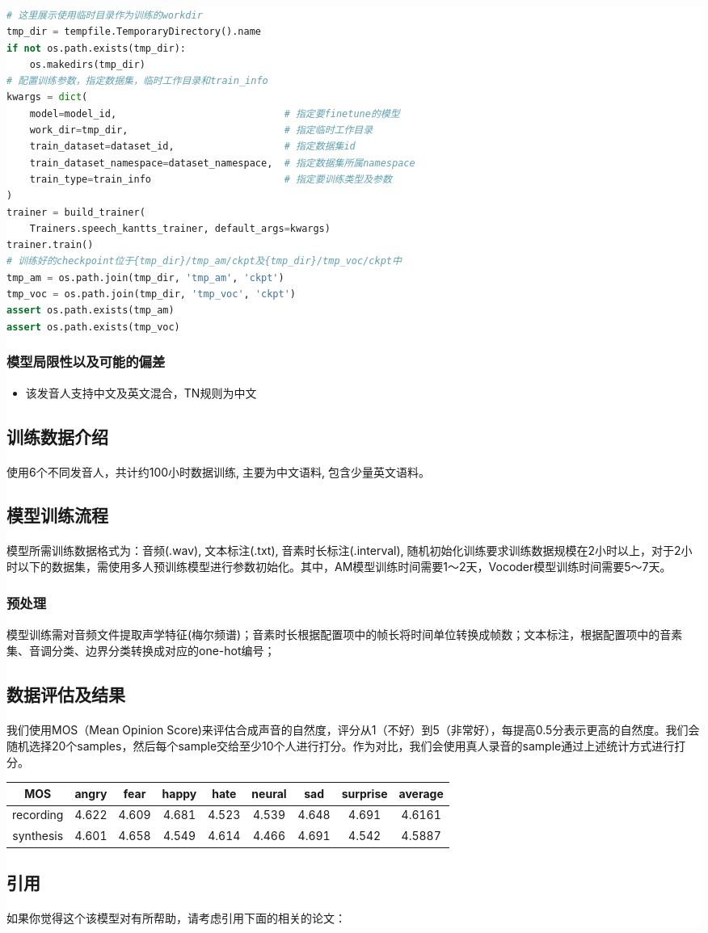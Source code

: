 ```Python
# 这里展示使用临时目录作为训练的workdir
tmp_dir = tempfile.TemporaryDirectory().name
if not os.path.exists(tmp_dir):
    os.makedirs(tmp_dir)
# 配置训练参数，指定数据集，临时工作目录和train_info
kwargs = dict(
    model=model_id,                             # 指定要finetune的模型
    work_dir=tmp_dir,                           # 指定临时工作目录
    train_dataset=dataset_id,                   # 指定数据集id
    train_dataset_namespace=dataset_namespace,  # 指定数据集所属namespace
    train_type=train_info                       # 指定要训练类型及参数
)                      
trainer = build_trainer(
    Trainers.speech_kantts_trainer, default_args=kwargs)
trainer.train()
# 训练好的checkpoint位于{tmp_dir}/tmp_am/ckpt及{tmp_dir}/tmp_voc/ckpt中
tmp_am = os.path.join(tmp_dir, 'tmp_am', 'ckpt')
tmp_voc = os.path.join(tmp_dir, 'tmp_voc', 'ckpt')
assert os.path.exists(tmp_am)
assert os.path.exists(tmp_voc)
```

### 模型局限性以及可能的偏差
* 该发音人支持中文及英文混合，TN规则为中文


## 训练数据介绍
使用6个不同发音人，共计约100小时数据训练, 主要为中文语料, 包含少量英文语料。

## 模型训练流程
模型所需训练数据格式为：音频(.wav), 文本标注(.txt), 音素时长标注(.interval),  随机初始化训练要求训练数据规模在2小时以上，对于2小时以下的数据集，需使用多人预训练模型进行参数初始化。其中，AM模型训练时间需要1～2天，Vocoder模型训练时间需要5～7天。

### 预处理
模型训练需对音频文件提取声学特征(梅尔频谱)；音素时长根据配置项中的帧长将时间单位转换成帧数；文本标注，根据配置项中的音素集、音调分类、边界分类转换成对应的one-hot编号；

## 数据评估及结果
我们使用MOS（Mean Opinion Score)来评估合成声音的自然度，评分从1（不好）到5（非常好），每提高0.5分表示更高的自然度。我们会随机选择20个samples，然后每个sample交给至少10个人进行打分。作为对比，我们会使用真人录音的sample通过上述统计方式进行打分。


|    MOS    | angry | fear  | happy | hate  | neural |  sad  | surprise | average |
|:---------:|:-----:|:-----:|:-----:|:-----:|:------:|:-----:|:--------:|:-------:|
| recording | 4.622 | 4.609 | 4.681 | 4.523 | 4.539  | 4.648 |  4.691   | 4.6161  |
| synthesis | 4.601 | 4.658 | 4.549 | 4.614 | 4.466  | 4.691 |  4.542   | 4.5887  |


## 引用
如果你觉得这个该模型对有所帮助，请考虑引用下面的相关的论文：
